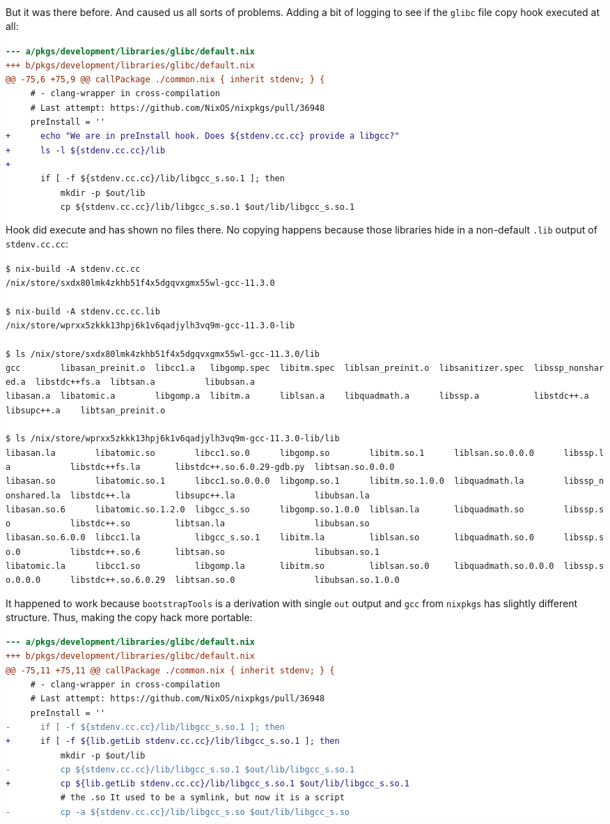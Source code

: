 But it was there before. And caused us all sorts of problems.
Adding a bit of logging to see if the `glibc` file copy hook executed
at all:

```diff
--- a/pkgs/development/libraries/glibc/default.nix
+++ b/pkgs/development/libraries/glibc/default.nix
@@ -75,6 +75,9 @@ callPackage ./common.nix { inherit stdenv; } {
     # - clang-wrapper in cross-compilation
     # Last attempt: https://github.com/NixOS/nixpkgs/pull/36948
     preInstall = ''
+      echo "We are in preInstall hook. Does ${stdenv.cc.cc} provide a libgcc?"
+      ls -l ${stdenv.cc.cc}/lib
+
       if [ -f ${stdenv.cc.cc}/lib/libgcc_s.so.1 ]; then
           mkdir -p $out/lib
           cp ${stdenv.cc.cc}/lib/libgcc_s.so.1 $out/lib/libgcc_s.so.1
```

Hook did execute and has shown no files there. No copying happens
because those libraries hide in a non-default `.lib` output of
`stdenv.cc.cc`:

```
$ nix-build -A stdenv.cc.cc
/nix/store/sxdx80lmk4zkhb51f4x5dgqvxgmx55wl-gcc-11.3.0

$ nix-build -A stdenv.cc.cc.lib
/nix/store/wprxx5zkkk13hpj6k1v6qadjylh3vq9m-gcc-11.3.0-lib

$ ls /nix/store/sxdx80lmk4zkhb51f4x5dgqvxgmx55wl-gcc-11.3.0/lib
gcc        libasan_preinit.o  libcc1.a   libgomp.spec  libitm.spec  liblsan_preinit.o  libsanitizer.spec  libssp_nonshared.a  libstdc++fs.a  libtsan.a          libubsan.a
libasan.a  libatomic.a        libgomp.a  libitm.a      liblsan.a    libquadmath.a      libssp.a           libstdc++.a         libsupc++.a    libtsan_preinit.o

$ ls /nix/store/wprxx5zkkk13hpj6k1v6qadjylh3vq9m-gcc-11.3.0-lib/lib
libasan.la        libatomic.so        libcc1.so.0      libgomp.so        libitm.so.1      liblsan.so.0.0.0      libssp.la            libstdc++fs.la       libstdc++.so.6.0.29-gdb.py  libtsan.so.0.0.0
libasan.so        libatomic.so.1      libcc1.so.0.0.0  libgomp.so.1      libitm.so.1.0.0  libquadmath.la        libssp_nonshared.la  libstdc++.la         libsupc++.la                libubsan.la
libasan.so.6      libatomic.so.1.2.0  libgcc_s.so      libgomp.so.1.0.0  liblsan.la       libquadmath.so        libssp.so            libstdc++.so         libtsan.la                  libubsan.so
libasan.so.6.0.0  libcc1.la           libgcc_s.so.1    libitm.la         liblsan.so       libquadmath.so.0      libssp.so.0          libstdc++.so.6       libtsan.so                  libubsan.so.1
libatomic.la      libcc1.so           libgomp.la       libitm.so         liblsan.so.0     libquadmath.so.0.0.0  libssp.so.0.0.0      libstdc++.so.6.0.29  libtsan.so.0                libubsan.so.1.0.0
```

It happened to work because `bootstrapTools` is a derivation with single
`out` output and `gcc` from `nixpkgs` has slightly different structure.
Thus, making the copy hack more portable:

```diff
--- a/pkgs/development/libraries/glibc/default.nix
+++ b/pkgs/development/libraries/glibc/default.nix
@@ -75,11 +75,11 @@ callPackage ./common.nix { inherit stdenv; } {
     # - clang-wrapper in cross-compilation
     # Last attempt: https://github.com/NixOS/nixpkgs/pull/36948
     preInstall = ''
-      if [ -f ${stdenv.cc.cc}/lib/libgcc_s.so.1 ]; then
+      if [ -f ${lib.getLib stdenv.cc.cc}/lib/libgcc_s.so.1 ]; then
           mkdir -p $out/lib
-          cp ${stdenv.cc.cc}/lib/libgcc_s.so.1 $out/lib/libgcc_s.so.1
+          cp ${lib.getLib stdenv.cc.cc}/lib/libgcc_s.so.1 $out/lib/libgcc_s.so.1
           # the .so It used to be a symlink, but now it is a script
-          cp -a ${stdenv.cc.cc}/lib/libgcc_s.so $out/lib/libgcc_s.so
```